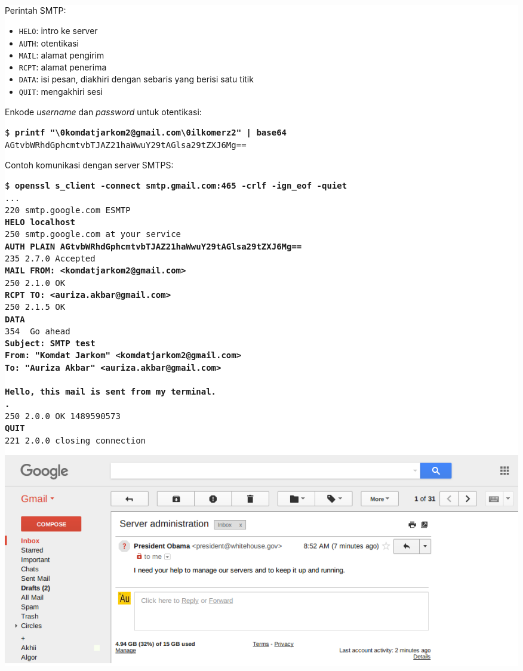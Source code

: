 Perintah SMTP:

- `HELO`: intro ke server
- `AUTH`: otentikasi
- `MAIL`: alamat pengirim
- `RCPT`: alamat penerima
- `DATA`: isi pesan, diakhiri dengan sebaris yang berisi satu titik
- `QUIT`: mengakhiri sesi

Enkode _username_ dan _password_ untuk otentikasi:

<pre>
$ <b>printf "\0komdatjarkom2@gmail.com\0ilkomerz2" | base64</b>
AGtvbWRhdGphcmtvbTJAZ21haWwuY29tAGlsa29tZXJ6Mg==</pre>

Contoh komunikasi dengan server SMTPS:

<pre>
$ <b>openssl s_client -connect smtp.gmail.com:465 -crlf -ign_eof -quiet</b>
...
220 smtp.google.com ESMTP
<b>HELO localhost</b>
250 smtp.google.com at your service
<b>AUTH PLAIN AGtvbWRhdGphcmtvbTJAZ21haWwuY29tAGlsa29tZXJ6Mg==</b>
235 2.7.0 Accepted
<b>MAIL FROM: &lt;komdatjarkom2@gmail.com&gt;</b>
250 2.1.0 OK
<b>RCPT TO: &lt;auriza.akbar@gmail.com&gt;</b>
250 2.1.5 OK
<b>DATA</b>
354  Go ahead
<b>Subject: SMTP test
From: "Komdat Jarkom" &lt;komdatjarkom2@gmail.com&gt;
To: "Auriza Akbar" &lt;auriza.akbar@gmail.com&gt;

Hello, this mail is sent from my terminal.
.</b>
250 2.0.0 OK 1489590573
<b>QUIT</b>
221 2.0.0 closing connection</pre>

![Email telah terkirim](etc/6/gmail.png)
